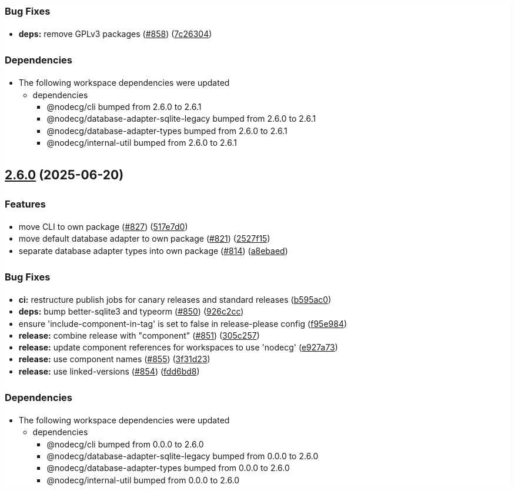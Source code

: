 
### Bug Fixes

* **deps:** remove GPLv3 packages ([#858](https://github.com/nodecg/nodecg/issues/858)) ([7c26304](https://github.com/nodecg/nodecg/commit/7c26304bc9e63474ce867755a0d2073a21483d17))


### Dependencies

* The following workspace dependencies were updated
  * dependencies
    * @nodecg/cli bumped from 2.6.0 to 2.6.1
    * @nodecg/database-adapter-sqlite-legacy bumped from 2.6.0 to 2.6.1
    * @nodecg/database-adapter-types bumped from 2.6.0 to 2.6.1
    * @nodecg/internal-util bumped from 2.6.0 to 2.6.1

## [2.6.0](https://github.com/nodecg/nodecg/compare/nodecg-v2.5.3...nodecg-v2.6.0) (2025-06-20)


### Features

* move CLI to own package ([#827](https://github.com/nodecg/nodecg/issues/827)) ([517e7d0](https://github.com/nodecg/nodecg/commit/517e7d0f4dcea97cd681a07813a254f7c204d37a))
* move default database adapter to own package ([#821](https://github.com/nodecg/nodecg/issues/821)) ([2527f15](https://github.com/nodecg/nodecg/commit/2527f151737971a9dbde5f686f97edf48c48735b))
* separate database adapter types into own package ([#814](https://github.com/nodecg/nodecg/issues/814)) ([a8ebaed](https://github.com/nodecg/nodecg/commit/a8ebaed56a7c0ef953d0f079acca38408b36cad4))


### Bug Fixes

* **ci:** restructure publish jobs for canary releases and standard releases ([b595ac0](https://github.com/nodecg/nodecg/commit/b595ac0a9297c0e72d621309088a8e8ae9cde112))
* **deps:** bump better-sqlite3 and typeorm ([#850](https://github.com/nodecg/nodecg/issues/850)) ([926c2cc](https://github.com/nodecg/nodecg/commit/926c2cc0ca94e6df6437ad0323ad0b226e6f79ca))
* ensure 'include-component-in-tag' is set to false in release-please config ([f95e984](https://github.com/nodecg/nodecg/commit/f95e98456e22653db893dad05aaf676d991ced28))
* **release:** combine release with "component" ([#851](https://github.com/nodecg/nodecg/issues/851)) ([305c257](https://github.com/nodecg/nodecg/commit/305c257549556378e36e4526a2561cad6af21686))
* **release:** update component references for workspaces to use 'nodecg' ([e927a73](https://github.com/nodecg/nodecg/commit/e927a730cc8f57091b17f7dd0317b69e9114c014))
* **release:** use component names ([#855](https://github.com/nodecg/nodecg/issues/855)) ([3f31d23](https://github.com/nodecg/nodecg/commit/3f31d2304d1a47b8c7103b6d88887162b56c9cd4))
* **release:** use linked-versions ([#854](https://github.com/nodecg/nodecg/issues/854)) ([fdd6bd8](https://github.com/nodecg/nodecg/commit/fdd6bd816125a64a759d2a34e07f436a928f7f96))


### Dependencies

* The following workspace dependencies were updated
  * dependencies
    * @nodecg/cli bumped from 0.0.0 to 2.6.0
    * @nodecg/database-adapter-sqlite-legacy bumped from 0.0.0 to 2.6.0
    * @nodecg/database-adapter-types bumped from 0.0.0 to 2.6.0
    * @nodecg/internal-util bumped from 0.0.0 to 2.6.0
